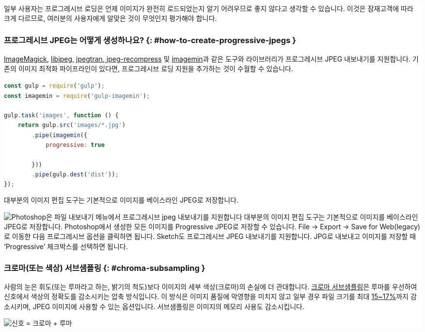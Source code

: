 일부 사용자는 프로그레시브 로딩은
언제 이미지가 완전히 로드되었는지 알기 어려우므로 좋지 않다고 생각할 수 있습니다. 이것은 잠재고객에 따라
크게 다르므로, 여러분의 사용자에게 알맞은 것이 무엇인지 평가해야 합니다.

### 프로그레시브 JPEG는 어떻게 생성하나요? {: #how-to-create-progressive-jpegs }

[ImageMagick](https://www.imagemagick.org/),
[libjpeg](http://libjpeg.sourceforge.net/),
[jpegtran](http://jpegclub.org/jpegtran/),[
jpeg-recompress](http://jpegclub.org/jpegtran/) 및
[imagemin](https://github.com/imagemin/imagemin)과 같은 도구와 라이브러리가 프로그레시브
JPEG 내보내기를 지원합니다. 기존의 이미지 최적화 파이프라인이 있다면, 프로그레시브
로딩 지원을 추가하는 것이 수월할 수 있습니다.

```js
const gulp = require('gulp');
const imagemin = require('gulp-imagemin');

gulp.task('images', function () {
    return gulp.src('images/*.jpg')
        .pipe(imagemin({
            progressive: true

        }))
        .pipe(gulp.dest('dist'));
});
```

대부분의 이미지 편집 도구는 기본적으로 이미지를 베이스라인 JPEG로 저장합니다.


<img src="images/photoshop.jpg" alt="Photoshop은 파일 내보내기 메뉴에서 프로그레시브
        jpeg 내보내기를 지원합니다" /> 대부분의 이미지 편집 도구는
        기본적으로 이미지를 베이스라인 JPEG로 저장합니다. Photoshop에서 생성한 모든 이미지를
        Progressive JPEG로 저장할 수 있습니다. File -> Export -> Save for
        Web(legacy)로 이동한 다음 프로그레시브 옵션을 클릭하면 됩니다. Sketch도
        프로그레시브 JPEG 내보내기를 지원합니다. JPG로 내보내고 이미지를 저장할 때
        ‘Progressive’ 체크박스를 선택하면 됩니다.

### 크로마(또는 색상) 서브샘플링 {: #chroma-subsampling }

사람의 눈은 휘도(또는 루마라고 하는, 밝기의 척도)보다 이미지의 세부 색상(크로마)의
손실에 더 관대합니다. [크로마
서브샘플링](https://en.wikipedia.org/wiki/Chroma_subsampling)은 루마를 우선하여 신호에서 색상의 정확도를 감소시키는 압축
방식입니다.
이 방식은 이미지 품질에 악영향을 미치지 않고 일부 경우 파일 크기를 최대
[15~17%](https://calendar.perfplanet.com/2015/why-arent-your-images-using-chroma-subsampling/)까지
감소시키며, JPEG
이미지에 사용할 수 있는 옵션입니다. 서브샘플링은 이미지의 메모리 사용도 감소시킵니다.



<img src="images/luma-signal.jpg" alt="신호 = 크로마 + 루마" />
